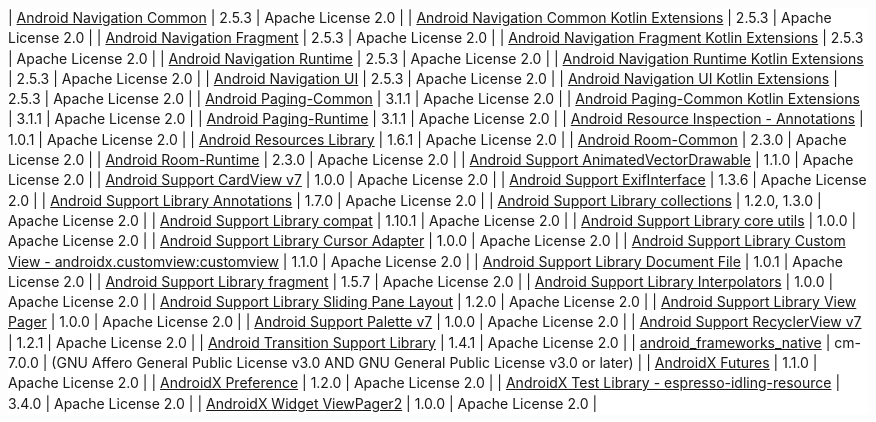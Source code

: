 | [Android Navigation Common](https://developer.android.com/topic/libraries/architecture/index.html) | 2.5.3 | Apache License 2.0 |
| [Android Navigation Common Kotlin Extensions](https://developer.android.com/topic/libraries/architecture/index.html) | 2.5.3 | Apache License 2.0 |
| [Android Navigation Fragment](https://developer.android.com/topic/libraries/architecture/index.html) | 2.5.3 | Apache License 2.0 |
| [Android Navigation Fragment Kotlin Extensions](https://developer.android.com/topic/libraries/architecture/index.html) | 2.5.3 | Apache License 2.0 |
| [Android Navigation Runtime](https://developer.android.com/topic/libraries/architecture/index.html) | 2.5.3 | Apache License 2.0 |
| [Android Navigation Runtime Kotlin Extensions](https://developer.android.com/topic/libraries/architecture/index.html) | 2.5.3 | Apache License 2.0 |
| [Android Navigation UI](https://developer.android.com/topic/libraries/architecture/index.html) | 2.5.3 | Apache License 2.0 |
| [Android Navigation UI Kotlin Extensions](https://developer.android.com/topic/libraries/architecture/index.html) | 2.5.3 | Apache License 2.0 |
| [Android Paging-Common](https://developer.android.com/topic/libraries/architecture/index.html) | 3.1.1 | Apache License 2.0 |
| [Android Paging-Common Kotlin Extensions](http://developer.android.com/tools/extras/support-library.html) | 3.1.1 | Apache License 2.0 |
| [Android Paging-Runtime](https://developer.android.com/topic/libraries/architecture/index.html) | 3.1.1 | Apache License 2.0 |
| [Android Resource Inspection - Annotations](https://developer.android.com/jetpack/androidx/releases/resourceinspection#1.0.0-alpha01) | 1.0.1 | Apache License 2.0 |
| [Android Resources Library](http://developer.android.com/tools/extras/support-library.html) | 1.6.1 | Apache License 2.0 |
| [Android Room-Common](https://developer.android.com/topic/libraries/architecture/index.html) | 2.3.0 | Apache License 2.0 |
| [Android Room-Runtime](https://developer.android.com/topic/libraries/architecture/index.html) | 2.3.0 | Apache License 2.0 |
| [Android Support AnimatedVectorDrawable](http://developer.android.com/tools/extras/support-library.html) | 1.1.0 | Apache License 2.0 |
| [Android Support CardView v7](http://developer.android.com/tools/extras/support-library.html) | 1.0.0 | Apache License 2.0 |
| [Android Support ExifInterface](http://developer.android.com/tools/extras/support-library.html) | 1.3.6 | Apache License 2.0 |
| [Android Support Library Annotations](http://developer.android.com/tools/extras/support-library.html) | 1.7.0 | Apache License 2.0 |
| [Android Support Library collections](http://developer.android.com/tools/extras/support-library.html) | 1.2.0, 1.3.0 | Apache License 2.0 |
| [Android Support Library compat](http://developer.android.com/tools/extras/support-library.html) | 1.10.1 | Apache License 2.0 |
| [Android Support Library core utils](http://developer.android.com/tools/extras/support-library.html) | 1.0.0 | Apache License 2.0 |
| [Android Support Library Cursor Adapter](http://developer.android.com/tools/extras/support-library.html) | 1.0.0 | Apache License 2.0 |
| [Android Support Library Custom View - androidx.customview:customview](http://developer.android.com/tools/extras/support-library.html) | 1.1.0 | Apache License 2.0 |
| [Android Support Library Document File](http://developer.android.com/tools/extras/support-library.html) | 1.0.1 | Apache License 2.0 |
| [Android Support Library fragment](http://developer.android.com/tools/extras/support-library.html) | 1.5.7 | Apache License 2.0 |
| [Android Support Library Interpolators](http://developer.android.com/tools/extras/support-library.html) | 1.0.0 | Apache License 2.0 |
| [Android Support Library Sliding Pane Layout](http://developer.android.com/tools/extras/support-library.html) | 1.2.0 | Apache License 2.0 |
| [Android Support Library View Pager](http://developer.android.com/tools/extras/support-library.html) | 1.0.0 | Apache License 2.0 |
| [Android Support Palette v7](http://developer.android.com/tools/extras/support-library.html) | 1.0.0 | Apache License 2.0 |
| [Android Support RecyclerView v7](http://developer.android.com/tools/extras/support-library.html) | 1.2.1 | Apache License 2.0 |
| [Android Transition Support Library](http://developer.android.com/tools/extras/support-library.html) | 1.4.1 | Apache License 2.0 |
| [android_frameworks_native](https://github.com/CyanogenMod/android_frameworks_native) | cm-7.0.0 | (GNU Affero General Public License v3.0 AND GNU General Public License v3.0 or later) |
| [AndroidX Futures](https://developer.android.com/topic/libraries/architecture/index.html) | 1.1.0 | Apache License 2.0 |
| [AndroidX Preference](http://developer.android.com/tools/extras/support-library.html) | 1.2.0 | Apache License 2.0 |
| [AndroidX Test Library - espresso-idling-resource](https://developer.android.com/testing) | 3.4.0 | Apache License 2.0 |
| [AndroidX Widget ViewPager2](http://developer.android.com/tools/extras/support-library.html) | 1.0.0 | Apache License 2.0 |